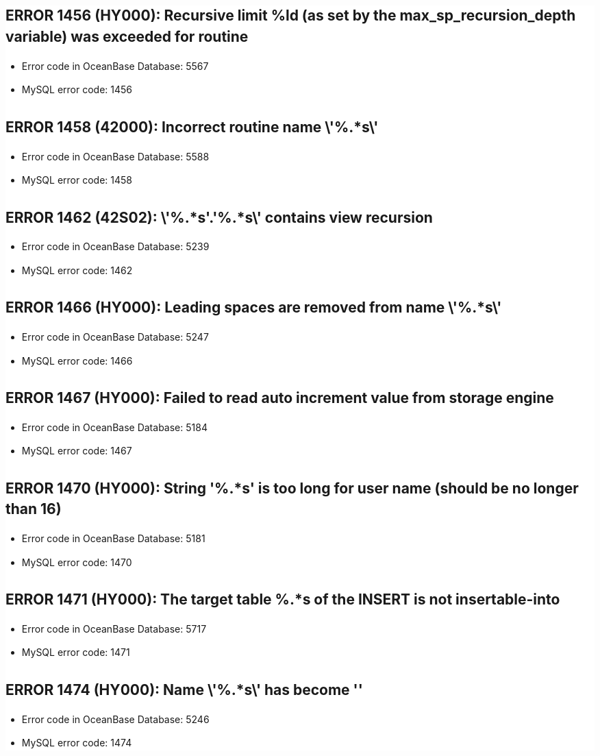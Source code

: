 ## ERROR 1456 (HY000): Recursive limit %ld (as set by the max_sp_recursion_depth variable) was exceeded for routine

* Error code in OceanBase Database: 5567

* MySQL error code: 1456

## ERROR 1458 (42000): Incorrect routine name \\'%.\*s\\'

* Error code in OceanBase Database: 5588

* MySQL error code: 1458

## ERROR 1462 (42S02): \\'%.\*s'.'%.\*s\\' contains view recursion

* Error code in OceanBase Database: 5239

* MySQL error code: 1462

## ERROR 1466 (HY000): Leading spaces are removed from name \\'%.\*s\\'

* Error code in OceanBase Database: 5247

* MySQL error code: 1466

## ERROR 1467 (HY000): Failed to read auto increment value from storage engine

* Error code in OceanBase Database: 5184

* MySQL error code: 1467

## ERROR 1470 (HY000): String '%.\*s' is too long for user name (should be no longer than 16)

* Error code in OceanBase Database: 5181

* MySQL error code: 1470

## ERROR 1471 (HY000): The target table %.\*s of the INSERT is not insertable-into

* Error code in OceanBase Database: 5717

* MySQL error code: 1471

## ERROR 1474 (HY000): Name \\'%.\*s\\' has become ''

* Error code in OceanBase Database: 5246

* MySQL error code: 1474
